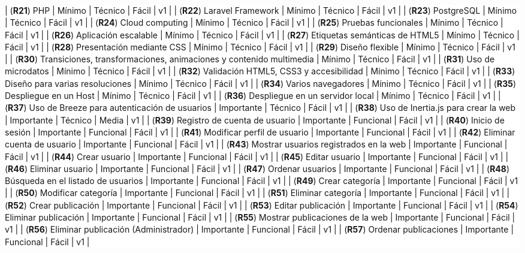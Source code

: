 | (**R21**) PHP | Mínimo | Técnico | Fácil | v1 | 
| (**R22**) Laravel Framework | Mínimo | Técnico | Fácil | v1 | 
| (**R23**) PostgreSQL | Mínimo | Técnico | Fácil | v1 | 
| (**R24**) Cloud computing | Mínimo | Técnico | Fácil | v1 | 
| (**R25**) Pruebas funcionales | Mínimo | Técnico | Fácil | v1 | 
| (**R26**) Aplicación escalable | Mínimo | Técnico | Fácil | v1 | 
| (**R27**) Etiquetas semánticas de HTML5 | Mínimo | Técnico | Fácil | v1 | 
| (**R28**) Presentación mediante CSS | Mínimo | Técnico | Fácil | v1 | 
| (**R29**) Diseño flexible | Mínimo | Técnico | Fácil | v1 | 
| (**R30**) Transiciones, transformaciones, animaciones y contenido multimedia | Mínimo | Técnico | Fácil | v1 | 
| (**R31**) Uso de microdatos | Mínimo | Técnico | Fácil | v1 | 
| (**R32**) Validación HTML5, CSS3 y accesibilidad | Mínimo | Técnico | Fácil | v1 | 
| (**R33**) Diseño para varias resoluciones | Mínimo | Técnico | Fácil | v1 | 
| (**R34**) Varios navegadores | Mínimo | Técnico | Fácil | v1 | 
| (**R35**) Despliegue en un Host | Mínimo | Técnico | Fácil | v1 | 
| (**R36**) Despliegue en un servidor local | Mínimo | Técnico | Fácil | v1 | 
| (**R37**) Uso de Breeze para autenticación de usuarios | Importante | Técnico | Fácil | v1 | 
| (**R38**) Uso de Inertia.js para crear la web | Importante | Técnico | Media | v1 | 
| (**R39**) Registro de cuenta de usuario | Importante | Funcional | Fácil | v1 | 
| (**R40**) Inicio de sesión | Importante | Funcional | Fácil | v1 | 
| (**R41**) Modificar perfil de usuario | Importante | Funcional | Fácil | v1 | 
| (**R42**) Eliminar cuenta de usuario | Importante | Funcional | Fácil | v1 | 
| (**R43**) Mostrar usuarios registrados en la web | Importante | Funcional | Fácil | v1 | 
| (**R44**) Crear usuario | Importante | Funcional | Fácil | v1 | 
| (**R45**) Editar usuario | Importante | Funcional | Fácil | v1 | 
| (**R46**) Eliminar usuario | Importante | Funcional | Fácil | v1 | 
| (**R47**) Ordenar usuarios | Importante | Funcional | Fácil | v1 | 
| (**R48**) Búsqueda en el listado de usuarios | Importante | Funcional | Fácil | v1 | 
| (**R49**) Crear categoría | Importante | Funcional | Fácil | v1 | 
| (**R50**) Modificar categoría | Importante | Funcional | Fácil | v1 | 
| (**R51**) Eliminar categoría | Importante | Funcional | Fácil | v1 | 
| (**R52**) Crear publicación | Importante | Funcional | Fácil | v1 | 
| (**R53**) Editar publicación | Importante | Funcional | Fácil | v1 | 
| (**R54**) Eliminar publicación | Importante | Funcional | Fácil | v1 | 
| (**R55**) Mostrar publicaciones de la web | Importante | Funcional | Fácil | v1 | 
| (**R56**) Eliminar publicación (Administrador) | Importante | Funcional | Fácil | v1 | 
| (**R57**) Ordenar publicaciones | Importante | Funcional | Fácil | v1 | 
